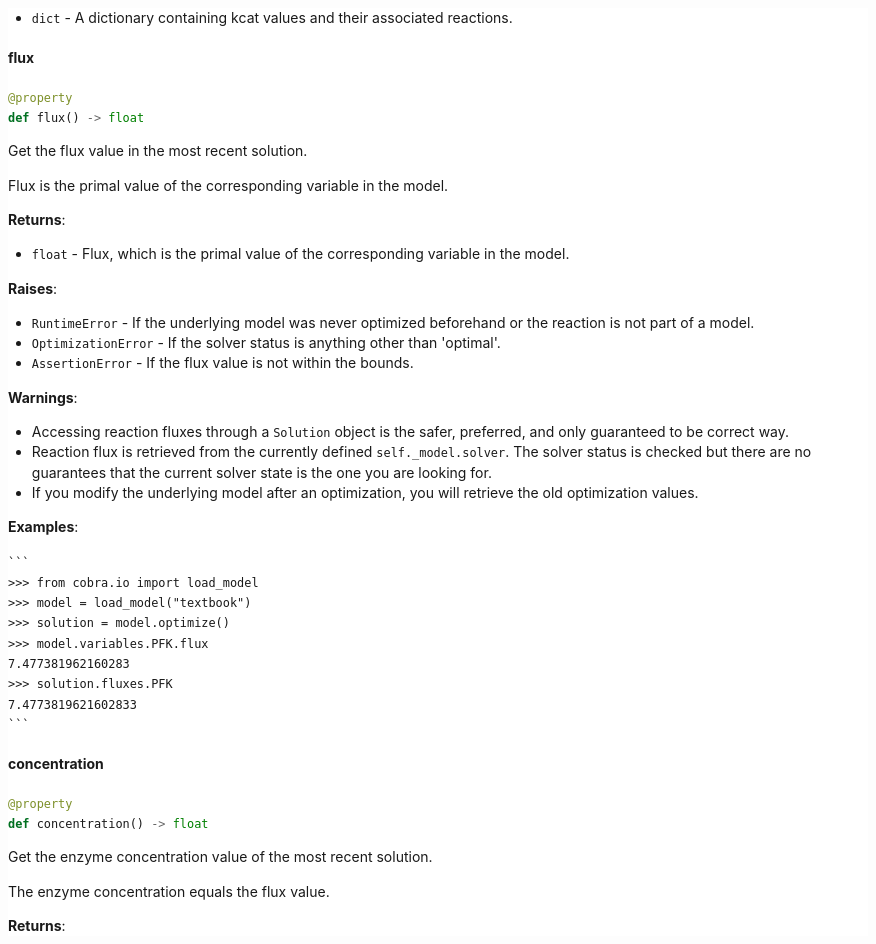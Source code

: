 - `dict` - A dictionary containing kcat values and their associated reactions.

#### flux

```python
@property
def flux() -> float
```

Get the flux value in the most recent solution.

Flux is the primal value of the corresponding variable in the model.

**Returns**:

- `float` - Flux, which is the primal value of the corresponding variable in the model.
  

**Raises**:

- `RuntimeError` - If the underlying model was never optimized beforehand or the reaction is not part of a model.
- `OptimizationError` - If the solver status is anything other than &#x27;optimal&#x27;.
- `AssertionError` - If the flux value is not within the bounds.
  

**Warnings**:

  - Accessing reaction fluxes through a `Solution` object is the safer, preferred, and only guaranteed to be correct way.
  - Reaction flux is retrieved from the currently defined `self._model.solver`. The solver status is checked but there are no guarantees that the current solver state is the one you are looking for.
  - If you modify the underlying model after an optimization, you will retrieve the old optimization values.
  

**Examples**:

    ```
    >>> from cobra.io import load_model
    >>> model = load_model("textbook")
    >>> solution = model.optimize()
    >>> model.variables.PFK.flux
    7.477381962160283
    >>> solution.fluxes.PFK
    7.4773819621602833
    ```

#### concentration

```python
@property
def concentration() -> float
```

Get the enzyme concentration value of the most recent solution.

The enzyme concentration equals the flux value.

**Returns**:

